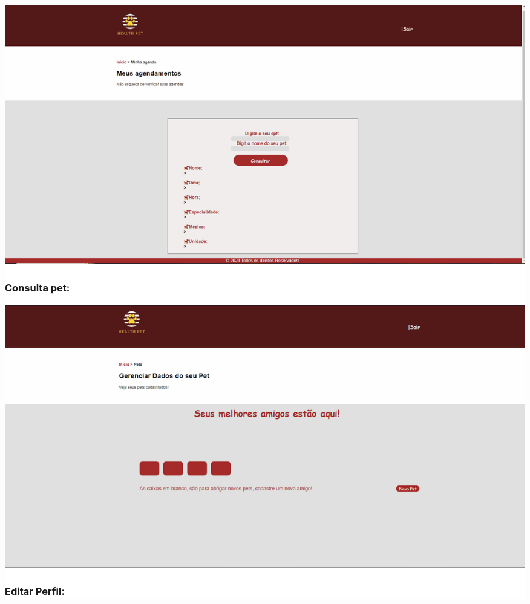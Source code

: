 <img src="img/Meus agendamentos.gif" alt=""/>
<h3>Consulta pet:</h3>
<img src="img/Dados Pet.gif" alt=""/>
<h3>Editar Perfil:</h3>